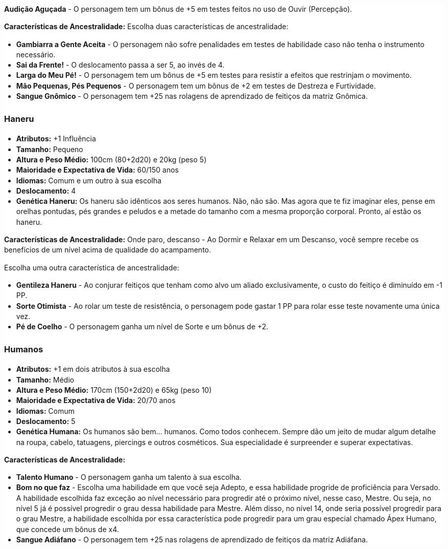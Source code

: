 **Audição Aguçada** - O personagem tem um bônus de +5 em testes feitos no uso de Ouvir (Percepção).

**Características de Ancestralidade:** Escolha duas características de ancestralidade:

- **Gambiarra a Gente Aceita** - O personagem não sofre penalidades em testes de habilidade caso não tenha o instrumento necessário.
- **Sai da Frente!** - O deslocamento passa a ser 5, ao invés de 4.
- **Larga do Meu Pé!** - O personagem tem um bônus de +5 em testes para resistir a efeitos que restrinjam o movimento.
- **Mão Pequenas, Pés Pequenos** - O personagem tem um bônus de +2 em testes de Destreza e Furtividade.
- **Sangue Gnômico** - O personagem tem +25 nas rolagens de aprendizado de feitiços da matriz Gnômica.

### Haneru

- **Atributos:** +1 Influência
- **Tamanho:** Pequeno
- **Altura e Peso Médio:** 100cm (80+2d20) e 20kg (peso 5)
- **Maioridade e Expectativa de Vida:** 60/150 anos
- **Idiomas:** Comum e um outro à sua escolha
- **Deslocamento:** 4
- **Genética Haneru:** Os haneru são idênticos aos seres humanos. Não, não são. Mas agora que te fiz imaginar eles, pense em orelhas pontudas, pés grandes e peludos e a metade do tamanho com a mesma proporção corporal. Pronto, aí estão os haneru.

**Características de Ancestralidade:** Onde paro, descanso - Ao Dormir e Relaxar em um Descanso, você sempre recebe os benefícios de um nível acima de qualidade do acampamento.

Escolha uma outra característica de ancestralidade:

- **Gentileza Haneru** - Ao conjurar feitiços que tenham como alvo um aliado exclusivamente, o custo do feitiço é diminuído em -1 PP.
- **Sorte Otimista** - Ao rolar um teste de resistência, o personagem pode gastar 1 PP para rolar esse teste novamente uma única vez.
- **Pé de Coelho** - O personagem ganha um nível de Sorte e um bônus de +2.

### Humanos

- **Atributos:** +1 em dois atributos à sua escolha
- **Tamanho:** Médio
- **Altura e Peso Médio:** 170cm (150+2d20) e 65kg (peso 10)
- **Maioridade e Expectativa de Vida:** 20/70 anos
- **Idiomas:** Comum
- **Deslocamento:** 5
- **Genética Humana:** Os humanos são bem... humanos. Como todos conhecem. Sempre dão um jeito de mudar algum detalhe na roupa, cabelo, tatuagens, piercings e outros cosméticos. Sua especialidade é surpreender e superar expectativas.

**Características de Ancestralidade:**

- **Talento Humano** - O personagem ganha um talento à sua escolha.
- **Bom no que faz** - Escolha uma habilidade em que você seja Adepto, e essa habilidade progride de proficiência para Versado. A habilidade escolhida faz exceção ao nível necessário para progredir até o próximo nível, nesse caso, Mestre. Ou seja, no nível 5 já é possível progredir o grau dessa habilidade para Mestre. Além disso, no nível 14, onde seria possível progredir para o grau Mestre, a habilidade escolhida por essa característica pode progredir para um grau especial chamado Ápex Humano, que concede um bônus de x4.
- **Sangue Adiáfano** - O personagem tem +25 nas rolagens de aprendizado de feitiços da matriz Adiáfana.

